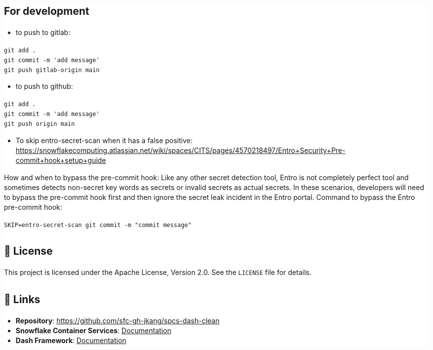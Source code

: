 ## For development
- to push to gitlab:

```text
git add .
git commit -m 'add message'
git push gitlab-origin main
```

- to push to github:

```text
git add .
git commit -m 'add message'
git push origin main
```

- To skip entro-secret-scan when it has a false positive: <https://snowflakecomputing.atlassian.net/wiki/spaces/CITS/pages/4570218497/Entro+Security+Pre-commit+hook+setup+guide>

How and when to bypass the pre-commit hook:
Like any other secret detection tool, Entro is not completely perfect tool and sometimes detects non-secret key words as secrets or invalid secrets as actual secrets. In these scenarios, developers will need to bypass the pre-commit hook first and then ignore the secret leak incident in the Entro portal. Command to bypass the Entro pre-commit hook:

```text
SKIP=entro-secret-scan git commit -m "commit message"
```

## 📄 License

This project is licensed under the Apache License, Version 2.0. See the `LICENSE` file for details.

## 🔗 Links

- **Repository**: <https://github.com/sfc-gh-jkang/spcs-dash-clean>
- **Snowflake Container Services**: [Documentation](https://docs.snowflake.com/en/developer-guide/snowpark-container-services)
- **Dash Framework**: [Documentation](https://dash.plotly.com/)
